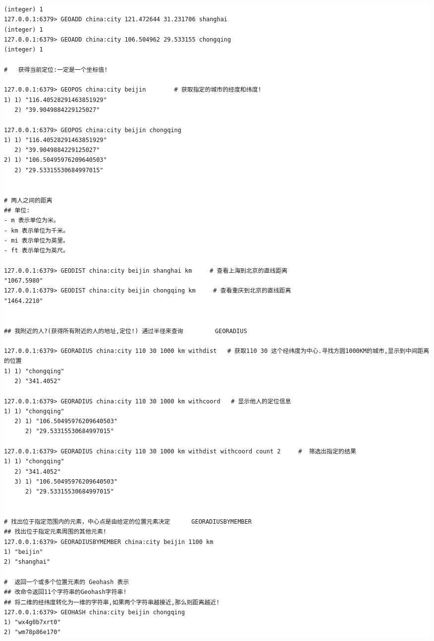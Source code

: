 ```shell
(integer) 1
127.0.0.1:6379> GEOADD china:city 121.472644 31.231706 shanghai
(integer) 1
127.0.0.1:6379> GEOADD china:city 106.504962 29.533155 chongqing 
(integer) 1

#   获得当前定位:一定是一个坐标值!

127.0.0.1:6379> GEOPOS china:city beijin        # 获取指定的城市的经度和纬度!
1) 1) "116.40528291463851929"
   2) "39.9049884229125027"

127.0.0.1:6379> GEOPOS china:city beijin chongqing
1) 1) "116.40528291463851929"
   2) "39.9049884229125027"
2) 1) "106.50495976209640503"
   2) "29.53315530684997015"


# 两人之间的距离    
## 单位:
- m 表示单位为米。
- km 表示单位为千米。
- mi 表示单位为英里。
- ft 表示单位为英尺。

127.0.0.1:6379> GEODIST china:city beijin shanghai km     # 查看上海到北京的直线距离
"1067.5980"
127.0.0.1:6379> GEODIST china:city beijin chongqing km     # 查看重庆到北京的直线距离
"1464.2210"


## 我附近的人?(获得所有附近的人的地址,定位!) 通过半径来查询         GEORADIUS

127.0.0.1:6379> GEORADIUS china:city 110 30 1000 km withdist   # 获取110 30 这个经纬度为中心.寻找方圆1000KM的城市,显示到中间距离的位置
1) 1) "chongqing" 
   2) "341.4052"

127.0.0.1:6379> GEORADIUS china:city 110 30 1000 km withcoord   # 显示他人的定位信息   
1) 1) "chongqing"
   2) 1) "106.50495976209640503"
      2) "29.53315530684997015"

127.0.0.1:6379> GEORADIUS china:city 110 30 1000 km withdist withcoord count 2     #  筛选出指定的结果
1) 1) "chongqing"
   2) "341.4052"
   3) 1) "106.50495976209640503"
      2) "29.53315530684997015"
      
      
# 找出位于指定范围内的元素，中心点是由给定的位置元素决定      GEORADIUSBYMEMBER
## 找出位于指定元素周围的其他元素!
127.0.0.1:6379> GEORADIUSBYMEMBER china:city beijin 1100 km
1) "beijin"
2) "shanghai"

#  返回一个或多个位置元素的 Geohash 表示
## 改命令返回11个字符串的Geohash字符串!
## 将二维的经纬度转化为一维的字符串,如果两个字符串越接近,那么则距离越近!
127.0.0.1:6379> GEOHASH china:city beijin chongqing
1) "wx4g0b7xrt0"
2) "wm78p86e170"
```